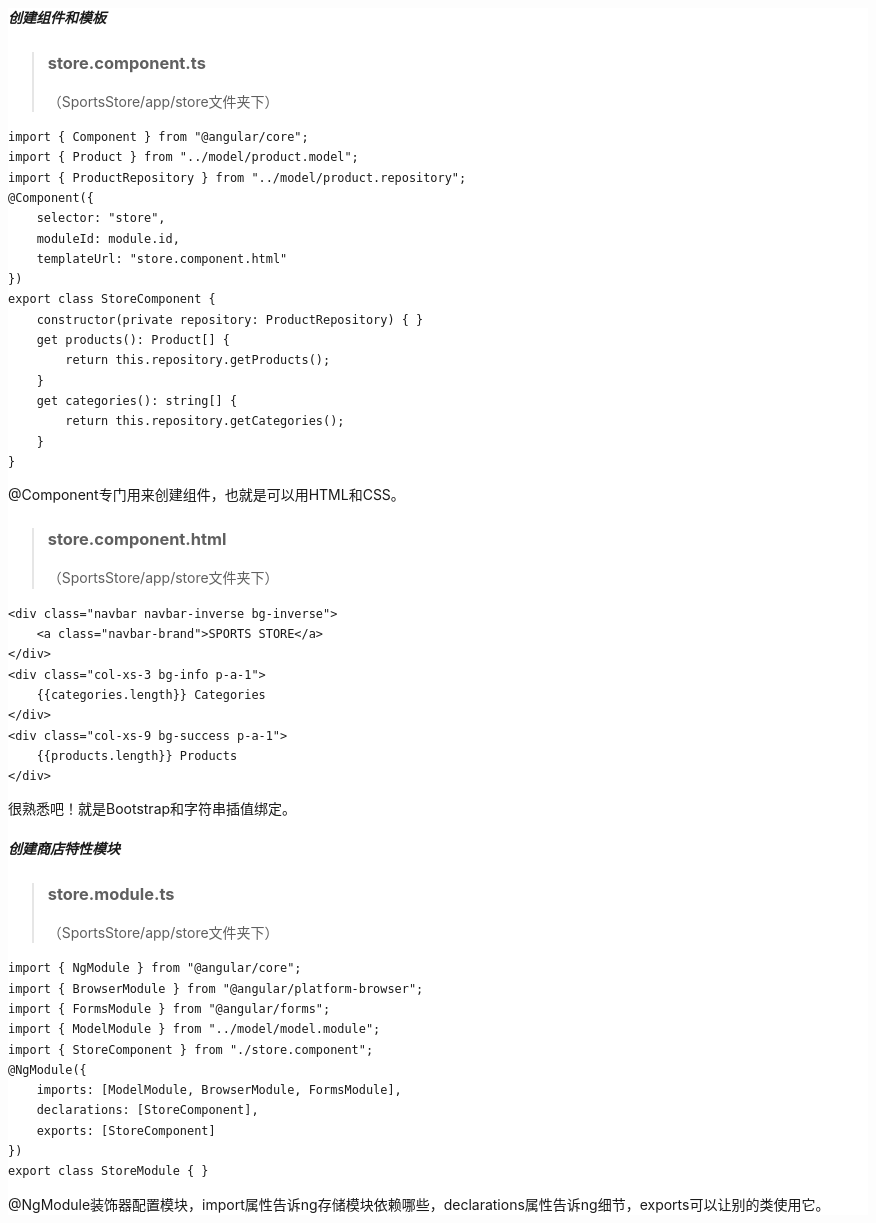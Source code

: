 ##### 创建组件和模板
><h3>store.component.ts</h3>（SportsStore/app/store文件夹下）
```
import { Component } from "@angular/core";
import { Product } from "../model/product.model";
import { ProductRepository } from "../model/product.repository";
@Component({
    selector: "store",
    moduleId: module.id,
    templateUrl: "store.component.html"
})
export class StoreComponent {
    constructor(private repository: ProductRepository) { }
    get products(): Product[] {
        return this.repository.getProducts();
    }
    get categories(): string[] {
        return this.repository.getCategories();
    }
}
```

@Component专门用来创建组件，也就是可以用HTML和CSS。

><h3>store.component.html</h3>（SportsStore/app/store文件夹下）
```
<div class="navbar navbar-inverse bg-inverse">
    <a class="navbar-brand">SPORTS STORE</a>
</div>
<div class="col-xs-3 bg-info p-a-1">
    {{categories.length}} Categories
</div>
<div class="col-xs-9 bg-success p-a-1">
    {{products.length}} Products
</div>
```

很熟悉吧！就是Bootstrap和字符串插值绑定。

##### 创建商店特性模块

><h3>store.module.ts</h3>（SportsStore/app/store文件夹下）
```
import { NgModule } from "@angular/core";
import { BrowserModule } from "@angular/platform-browser";
import { FormsModule } from "@angular/forms";
import { ModelModule } from "../model/model.module";
import { StoreComponent } from "./store.component";
@NgModule({
    imports: [ModelModule, BrowserModule, FormsModule],
    declarations: [StoreComponent],
    exports: [StoreComponent]
})
export class StoreModule { }
```
@NgModule装饰器配置模块，import属性告诉ng存储模块依赖哪些，declarations属性告诉ng细节，exports可以让别的类使用它。
